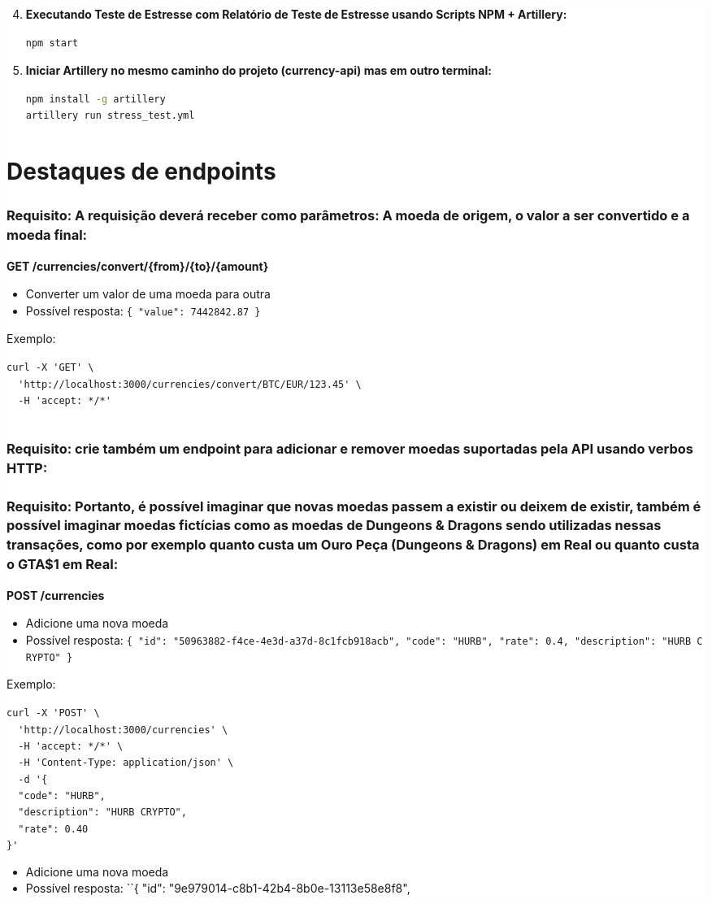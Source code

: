 4. **Executando Teste de Estresse com Relatório de Teste de Estresse usando Scripts NPM + Artillery:**
    ```bash
    npm start
    ```

5. **Iniciar Artillery no mesmo caminho do projeto (currency-api) mas em outro terminal:**
    ```bash
    npm install -g artillery
    artillery run stress_test.yml
    ```
# Destaques de endpoints

### Requisito: A requisição deverá receber como parâmetros: A moeda de origem, o valor a ser convertido e a moeda final:
**GET /currencies/convert/{from}/{to}/{amount}**
- Converter um valor de uma moeda para outra
 - Possível resposta:  ``{
  "value": 7442842.87
}``


Exemplo:
```
curl -X 'GET' \
  'http://localhost:3000/currencies/convert/BTC/EUR/123.45' \
  -H 'accept: */*'
```

#
### Requisito: crie também um endpoint para adicionar e remover moedas suportadas pela API usando verbos HTTP:
### Requisito: Portanto, é possível imaginar que novas moedas passem a existir ou deixem de existir, também é possível imaginar moedas fictícias como as moedas de Dungeons & Dragons sendo utilizadas nessas transações, como por exemplo quanto custa um Ouro Peça (Dungeons & Dragons) em Real ou quanto custa o GTA$1 em Real:
**POST /currencies**
- Adicione uma nova moeda
 - Possível resposta:  ``{
  "id": "50963882-f4ce-4e3d-a37d-8c1fcb918acb",
  "code": "HURB",
  "rate": 0.4,
  "description": "HURB CRYPTO"
}``


Exemplo:
```
curl -X 'POST' \
  'http://localhost:3000/currencies' \
  -H 'accept: */*' \
  -H 'Content-Type: application/json' \
  -d '{
  "code": "HURB",
  "description": "HURB CRYPTO",
  "rate": 0.40
}'
```
- Adicione uma nova moeda
 - Possível resposta:  ``{
  "id": "9e979014-c8b1-42b4-8b0e-13113e58e8f8",